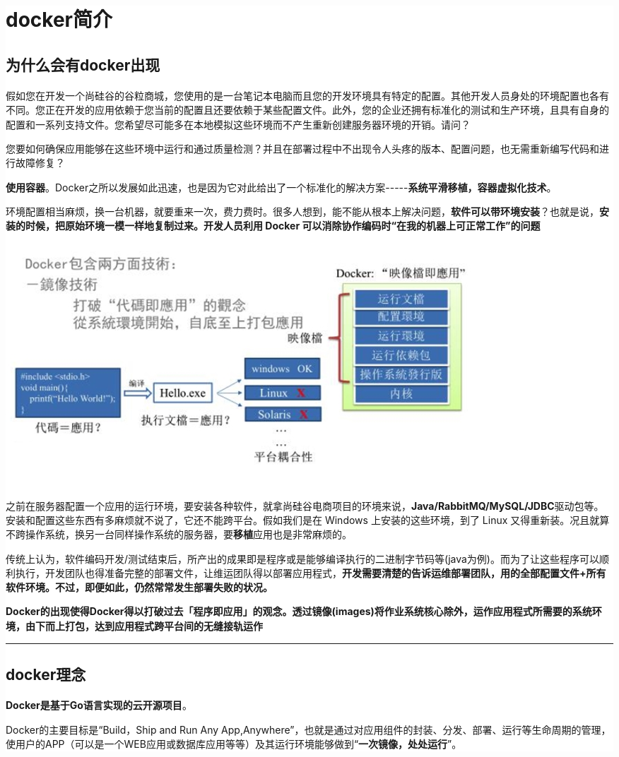 # docker简介

## 为什么会有docker出现

假如您在开发一个尚硅谷的谷粒商城，您使用的是一台笔记本电脑而且您的开发环境具有特定的配置。其他开发人员身处的环境配置也各有不同。您正在开发的应用依赖于您当前的配置且还要依赖于某些配置文件。此外，您的企业还拥有标准化的测试和生产环境，且具有自身的配置和一系列支持文件。您希望尽可能多在本地模拟这些环境而不产生重新创建服务器环境的开销。请问？

您要如何确保应用能够在这些环境中运行和通过质量检测？并且在部署过程中不出现令人头疼的版本、配置问题，也无需重新编写代码和进行故障修复？



**使用容器**。Docker之所以发展如此迅速，也是因为它对此给出了一个标准化的解决方案-----**系统平滑移植，容器虚拟化技术**。

环境配置相当麻烦，换一台机器，就要重来一次，费力费时。很多人想到，能不能从根本上解决问题，**软件可以带环境安装**？也就是说，**安装的时候，把原始环境一模一样地复制过来。开发人员利用 Docker 可以消除协作编码时“在我的机器上可正常工作”的问题**

![image-20220810213925748](assets/image-20220810213925748.png)



之前在服务器配置一个应用的运行环境，要安装各种软件，就拿尚硅谷电商项目的环境来说，**Java/RabbitMQ/MySQL/JDBC**驱动包等。安装和配置这些东西有多麻烦就不说了，它还不能跨平台。假如我们是在 Windows 上安装的这些环境，到了 Linux 又得重新装。况且就算不跨操作系统，换另一台同样操作系统的服务器，要**移植**应用也是非常麻烦的。

传统上认为，软件编码开发/测试结束后，所产出的成果即是程序或是能够编译执行的二进制字节码等(java为例)。而为了让这些程序可以顺利执行，开发团队也得准备完整的部署文件，让维运团队得以部署应用程式，**开发需要清楚的告诉运维部署团队，用的全部配置文件+所有软件环境。不过，即便如此，仍然常常发生部署失败的状况。**

**Docker的出现使得Docker得以打破过去「程序即应用」的观念。透过镜像(images)将作业系统核心除外，运作应用程式所需要的系统环境，由下而上打包，达到应用程式跨平台间的无缝接轨运作**

---



## docker理念

**Docker是基于Go语言实现的云开源项目**。

Docker的主要目标是“Build，Ship and Run Any App,Anywhere”，也就是通过对应用组件的封装、分发、部署、运行等生命周期的管理，使用户的APP（可以是一个WEB应用或数据库应用等等）及其运行环境能够做到“**一次镜像，处处运行**”。
